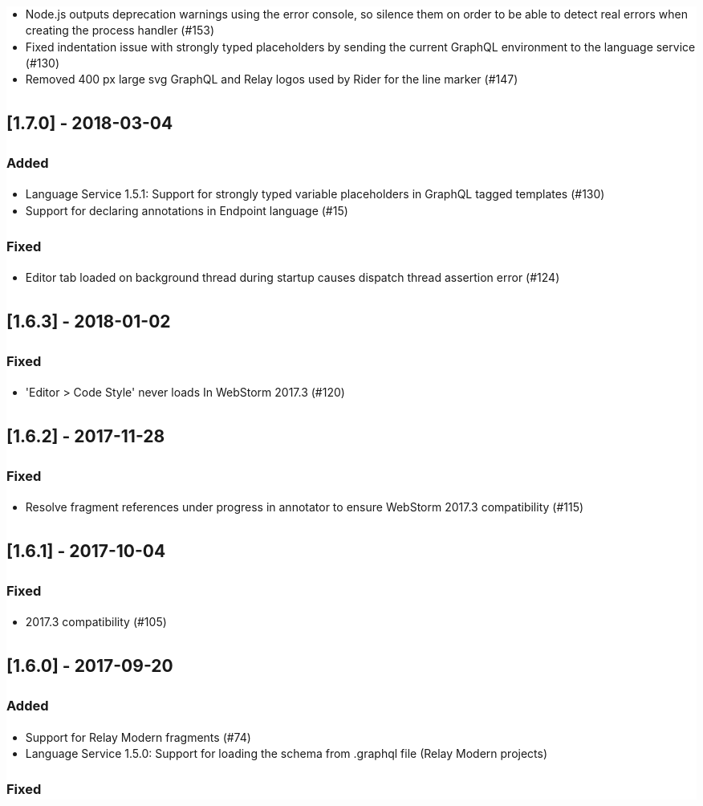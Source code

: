 - Node.js outputs deprecation warnings using the error console, so silence them on order to be able to detect real
  errors when creating the process handler (#153)
- Fixed indentation issue with strongly typed placeholders by sending the current GraphQL environment to the language
  service (#130)
- Removed 400 px large svg GraphQL and Relay logos used by Rider for the line marker (#147)

## [1.7.0] - 2018-03-04

### Added

- Language Service 1.5.1: Support for strongly typed variable placeholders in GraphQL tagged templates (#130)
- Support for declaring annotations in Endpoint language (#15)

### Fixed

- Editor tab loaded on background thread during startup causes dispatch thread assertion error (#124)

## [1.6.3] - 2018-01-02

### Fixed

- 'Editor > Code Style' never loads In WebStorm 2017.3 (#120)

## [1.6.2] - 2017-11-28

### Fixed

- Resolve fragment references under progress in annotator to ensure WebStorm 2017.3 compatibility (#115)

## [1.6.1] - 2017-10-04

### Fixed

- 2017.3 compatibility (#105)

## [1.6.0] - 2017-09-20

### Added

- Support for Relay Modern fragments (#74)
- Language Service 1.5.0: Support for loading the schema from .graphql file (Relay Modern projects)

### Fixed
